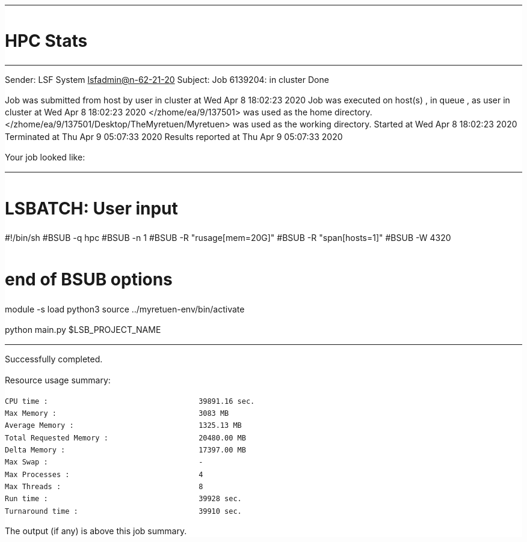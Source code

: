 ---------------------------------------------------------------------------------------------------------------------

# HPC Stats


------------------------------------------------------------
Sender: LSF System <lsfadmin@n-62-21-20>
Subject: Job 6139204: <NNAgent3HISLEN70> in cluster <dcc> Done

Job <NNAgent3HISLEN70> was submitted from host <n-62-27-18> by user <s183914> in cluster <dcc> at Wed Apr  8 18:02:23 2020
Job was executed on host(s) <n-62-21-20>, in queue <hpc>, as user <s183914> in cluster <dcc> at Wed Apr  8 18:02:23 2020
</zhome/ea/9/137501> was used as the home directory.
</zhome/ea/9/137501/Desktop/TheMyretuen/Myretuen> was used as the working directory.
Started at Wed Apr  8 18:02:23 2020
Terminated at Thu Apr  9 05:07:33 2020
Results reported at Thu Apr  9 05:07:33 2020

Your job looked like:

------------------------------------------------------------
# LSBATCH: User input
#!/bin/sh
#BSUB -q hpc
#BSUB -n 1
#BSUB -R "rusage[mem=20G]"
#BSUB -R "span[hosts=1]"
#BSUB -W 4320
# end of BSUB options

module -s load python3
source ../myretuen-env/bin/activate

python main.py $LSB_PROJECT_NAME


------------------------------------------------------------

Successfully completed.

Resource usage summary:

    CPU time :                                   39891.16 sec.
    Max Memory :                                 3083 MB
    Average Memory :                             1325.13 MB
    Total Requested Memory :                     20480.00 MB
    Delta Memory :                               17397.00 MB
    Max Swap :                                   -
    Max Processes :                              4
    Max Threads :                                8
    Run time :                                   39928 sec.
    Turnaround time :                            39910 sec.

The output (if any) is above this job summary.

